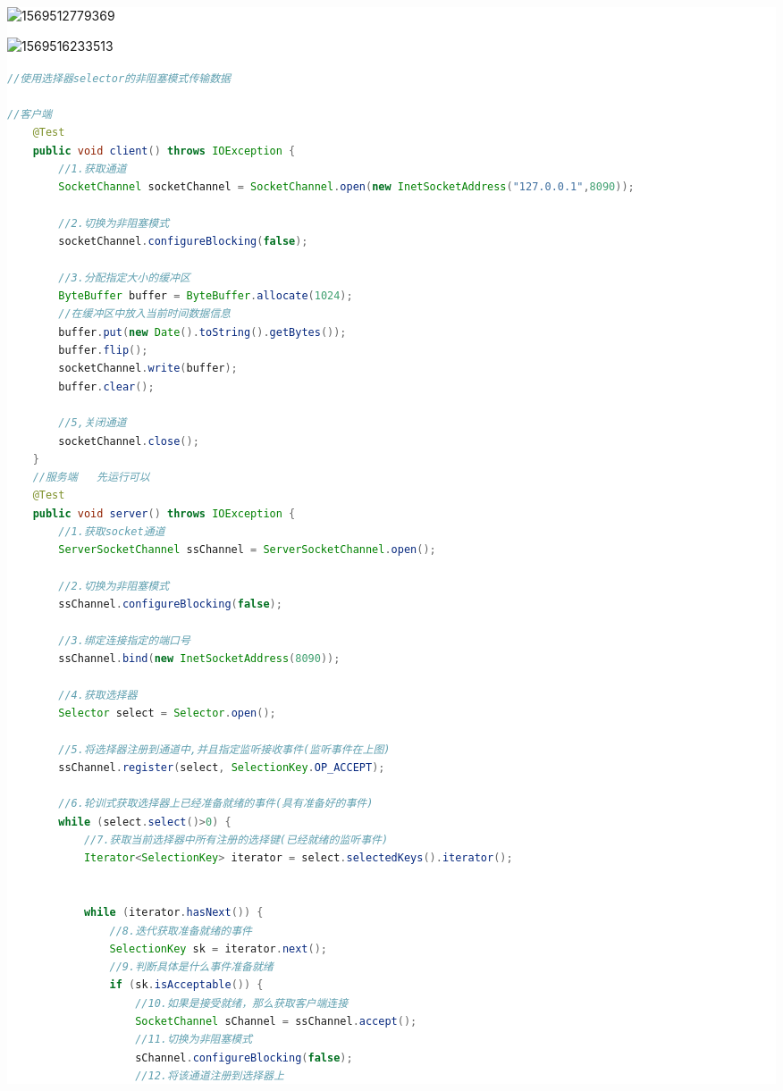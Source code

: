 

![1569512779369](E:\Typora笔记\Pic\1569512779369.png)



![1569516233513](E:\Typora笔记\Pic\1569516233513.png)

```java
//使用选择器selector的非阻塞模式传输数据

//客户端
	@Test
	public void client() throws IOException {
		//1.获取通道
		SocketChannel socketChannel = SocketChannel.open(new InetSocketAddress("127.0.0.1",8090));
		
		//2.切换为非阻塞模式
		socketChannel.configureBlocking(false);
		
		//3.分配指定大小的缓冲区
		ByteBuffer buffer = ByteBuffer.allocate(1024);
		//在缓冲区中放入当前时间数据信息
		buffer.put(new Date().toString().getBytes());
		buffer.flip();
		socketChannel.write(buffer);
		buffer.clear();
		
		//5,关闭通道
		socketChannel.close();
	}
	//服务端	先运行可以
	@Test
	public void server() throws IOException {
		//1.获取socket通道
		ServerSocketChannel ssChannel = ServerSocketChannel.open();
		
		//2.切换为非阻塞模式
		ssChannel.configureBlocking(false);
		
		//3.绑定连接指定的端口号
		ssChannel.bind(new InetSocketAddress(8090));
		
		//4.获取选择器
		Selector select = Selector.open();
		
		//5.将选择器注册到通道中,并且指定监听接收事件(监听事件在上图)
		ssChannel.register(select, SelectionKey.OP_ACCEPT);
		
		//6.轮训式获取选择器上已经准备就绪的事件(具有准备好的事件)
		while (select.select()>0) {
			//7.获取当前选择器中所有注册的选择键(已经就绪的监听事件)
			Iterator<SelectionKey> iterator = select.selectedKeys().iterator();
			

			while (iterator.hasNext()) {
				//8.迭代获取准备就绪的事件
				SelectionKey sk = iterator.next();
				//9.判断具体是什么事件准备就绪
				if (sk.isAcceptable()) {
					//10.如果是接受就绪，那么获取客户端连接
					SocketChannel sChannel = ssChannel.accept();
					//11.切换为非阻塞模式
					sChannel.configureBlocking(false);
					//12.将该通道注册到选择器上
```